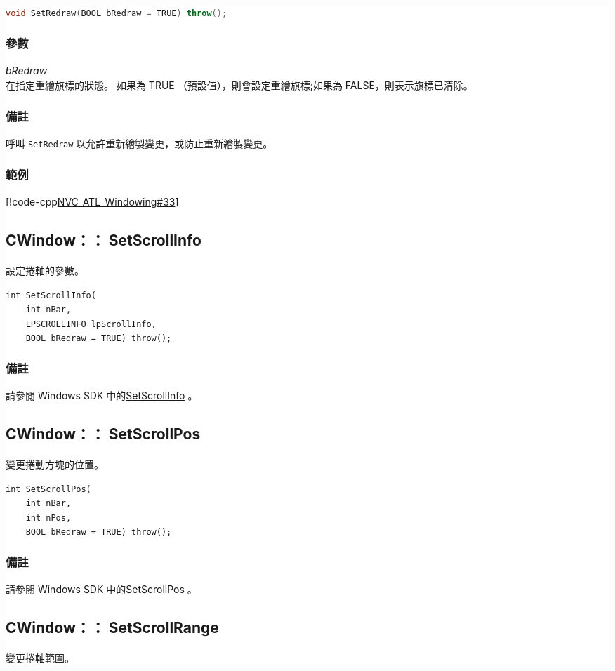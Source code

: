 ```cpp
void SetRedraw(BOOL bRedraw = TRUE) throw();
```

### <a name="parameters"></a>參數

*bRedraw*<br/>
在指定重繪旗標的狀態。 如果為 TRUE （預設值），則會設定重繪旗標;如果為 FALSE，則表示旗標已清除。

### <a name="remarks"></a>備註

呼叫 `SetRedraw` 以允許重新繪製變更，或防止重新繪製變更。

### <a name="example"></a>範例

[!code-cpp[NVC_ATL_Windowing#33](../../atl/codesnippet/cpp/cwindow-class_33.cpp)]

## <a name="cwindowsetscrollinfo"></a><a name="setscrollinfo"></a>CWindow：： SetScrollInfo

設定捲軸的參數。

```
int SetScrollInfo(
    int nBar,
    LPSCROLLINFO lpScrollInfo,
    BOOL bRedraw = TRUE) throw();
```

### <a name="remarks"></a>備註

請參閱 Windows SDK 中的[SetScrollInfo](/windows/win32/api/winuser/nf-winuser-setscrollinfo) 。

## <a name="cwindowsetscrollpos"></a><a name="setscrollpos"></a>CWindow：： SetScrollPos

變更捲動方塊的位置。

```
int SetScrollPos(
    int nBar,
    int nPos,
    BOOL bRedraw = TRUE) throw();
```

### <a name="remarks"></a>備註

請參閱 Windows SDK 中的[SetScrollPos](/windows/win32/api/winuser/nf-winuser-setscrollpos) 。

## <a name="cwindowsetscrollrange"></a><a name="setscrollrange"></a>CWindow：： SetScrollRange

變更捲軸範圍。
